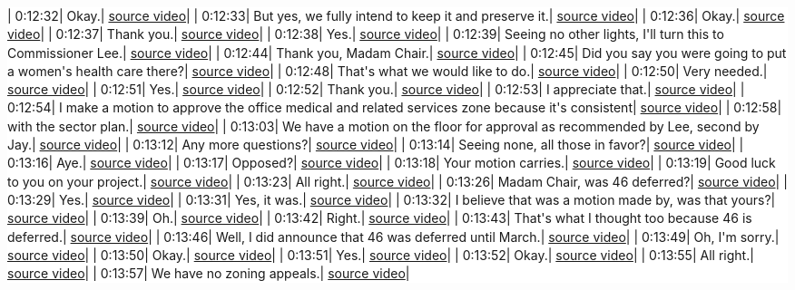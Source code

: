 | 0:12:32| Okay.| [source video](https://archive.org/details/co-com-r-267-240126-zoning?start=752)|
| 0:12:33| But yes, we fully intend to keep it and preserve it.| [source video](https://archive.org/details/co-com-r-267-240126-zoning?start=753)|
| 0:12:36| Okay.| [source video](https://archive.org/details/co-com-r-267-240126-zoning?start=756)|
| 0:12:37| Thank you.| [source video](https://archive.org/details/co-com-r-267-240126-zoning?start=757)|
| 0:12:38| Yes.| [source video](https://archive.org/details/co-com-r-267-240126-zoning?start=758)|
| 0:12:39| Seeing no other lights, I'll turn this to Commissioner Lee.| [source video](https://archive.org/details/co-com-r-267-240126-zoning?start=759)|
| 0:12:44| Thank you, Madam Chair.| [source video](https://archive.org/details/co-com-r-267-240126-zoning?start=764)|
| 0:12:45| Did you say you were going to put a women's health care there?| [source video](https://archive.org/details/co-com-r-267-240126-zoning?start=765)|
| 0:12:48| That's what we would like to do.| [source video](https://archive.org/details/co-com-r-267-240126-zoning?start=768)|
| 0:12:50| Very needed.| [source video](https://archive.org/details/co-com-r-267-240126-zoning?start=770)|
| 0:12:51| Yes.| [source video](https://archive.org/details/co-com-r-267-240126-zoning?start=771)|
| 0:12:52| Thank you.| [source video](https://archive.org/details/co-com-r-267-240126-zoning?start=772)|
| 0:12:53| I appreciate that.| [source video](https://archive.org/details/co-com-r-267-240126-zoning?start=773)|
| 0:12:54| I make a motion to approve the office medical and related services zone because it's consistent| [source video](https://archive.org/details/co-com-r-267-240126-zoning?start=774)|
| 0:12:58| with the sector plan.| [source video](https://archive.org/details/co-com-r-267-240126-zoning?start=778)|
| 0:13:03| We have a motion on the floor for approval as recommended by Lee, second by Jay.| [source video](https://archive.org/details/co-com-r-267-240126-zoning?start=783)|
| 0:13:12| Any more questions?| [source video](https://archive.org/details/co-com-r-267-240126-zoning?start=792)|
| 0:13:14| Seeing none, all those in favor?| [source video](https://archive.org/details/co-com-r-267-240126-zoning?start=794)|
| 0:13:16| Aye.| [source video](https://archive.org/details/co-com-r-267-240126-zoning?start=796)|
| 0:13:17| Opposed?| [source video](https://archive.org/details/co-com-r-267-240126-zoning?start=797)|
| 0:13:18| Your motion carries.| [source video](https://archive.org/details/co-com-r-267-240126-zoning?start=798)|
| 0:13:19| Good luck to you on your project.| [source video](https://archive.org/details/co-com-r-267-240126-zoning?start=799)|
| 0:13:23| All right.| [source video](https://archive.org/details/co-com-r-267-240126-zoning?start=803)|
| 0:13:26| Madam Chair, was 46 deferred?| [source video](https://archive.org/details/co-com-r-267-240126-zoning?start=806)|
| 0:13:29| Yes.| [source video](https://archive.org/details/co-com-r-267-240126-zoning?start=809)|
| 0:13:31| Yes, it was.| [source video](https://archive.org/details/co-com-r-267-240126-zoning?start=811)|
| 0:13:32| I believe that was a motion made by, was that yours?| [source video](https://archive.org/details/co-com-r-267-240126-zoning?start=812)|
| 0:13:39| Oh.| [source video](https://archive.org/details/co-com-r-267-240126-zoning?start=819)|
| 0:13:42| Right.| [source video](https://archive.org/details/co-com-r-267-240126-zoning?start=822)|
| 0:13:43| That's what I thought too because 46 is deferred.| [source video](https://archive.org/details/co-com-r-267-240126-zoning?start=823)|
| 0:13:46| Well, I did announce that 46 was deferred until March.| [source video](https://archive.org/details/co-com-r-267-240126-zoning?start=826)|
| 0:13:49| Oh, I'm sorry.| [source video](https://archive.org/details/co-com-r-267-240126-zoning?start=829)|
| 0:13:50| Okay.| [source video](https://archive.org/details/co-com-r-267-240126-zoning?start=830)|
| 0:13:51| Yes.| [source video](https://archive.org/details/co-com-r-267-240126-zoning?start=831)|
| 0:13:52| Okay.| [source video](https://archive.org/details/co-com-r-267-240126-zoning?start=832)|
| 0:13:55| All right.| [source video](https://archive.org/details/co-com-r-267-240126-zoning?start=835)|
| 0:13:57| We have no zoning appeals.| [source video](https://archive.org/details/co-com-r-267-240126-zoning?start=837)|